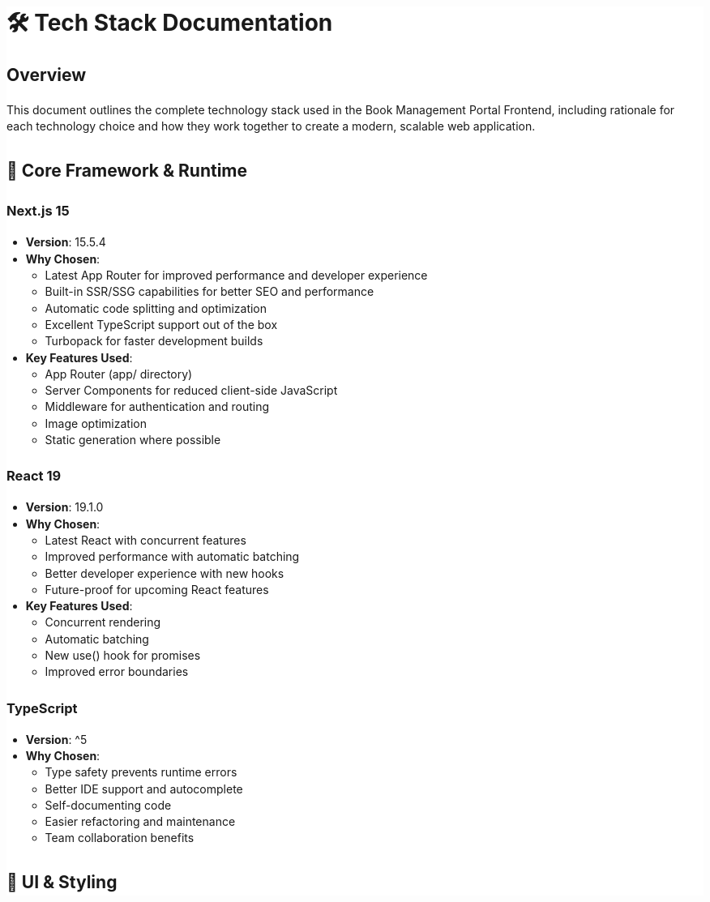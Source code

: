 # 🛠️ Tech Stack Documentation

## Overview
This document outlines the complete technology stack used in the Book Management Portal Frontend, including rationale for each technology choice and how they work together to create a modern, scalable web application.

## 🎯 Core Framework & Runtime

### **Next.js 15**
- **Version**: 15.5.4
- **Why Chosen**: 
  - Latest App Router for improved performance and developer experience
  - Built-in SSR/SSG capabilities for better SEO and performance
  - Automatic code splitting and optimization
  - Excellent TypeScript support out of the box
  - Turbopack for faster development builds
- **Key Features Used**:
  - App Router (app/ directory)
  - Server Components for reduced client-side JavaScript
  - Middleware for authentication and routing
  - Image optimization
  - Static generation where possible

### **React 19**
- **Version**: 19.1.0
- **Why Chosen**:
  - Latest React with concurrent features
  - Improved performance with automatic batching
  - Better developer experience with new hooks
  - Future-proof for upcoming React features
- **Key Features Used**:
  - Concurrent rendering
  - Automatic batching
  - New use() hook for promises
  - Improved error boundaries

### **TypeScript**
- **Version**: ^5
- **Why Chosen**:
  - Type safety prevents runtime errors
  - Better IDE support and autocomplete
  - Self-documenting code
  - Easier refactoring and maintenance
  - Team collaboration benefits

## 🎨 UI & Styling
